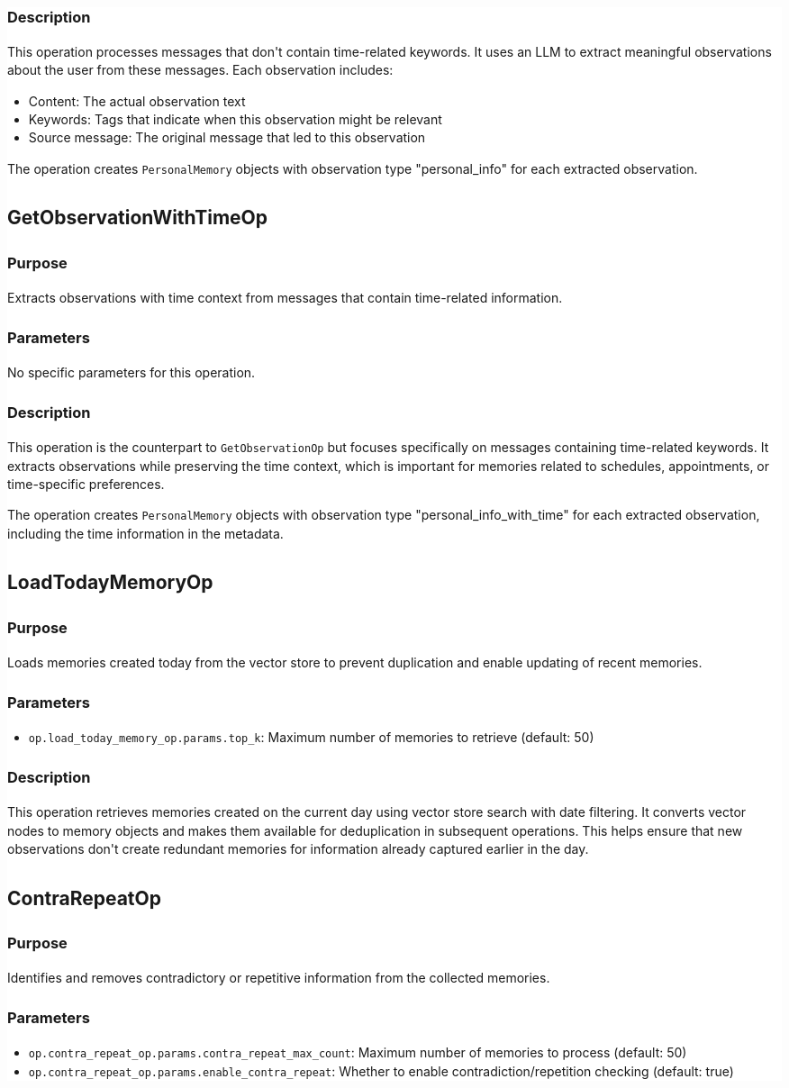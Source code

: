 ### Description
This operation processes messages that don't contain time-related keywords. It uses an LLM to extract meaningful observations about the user from these messages. Each observation includes:
- Content: The actual observation text
- Keywords: Tags that indicate when this observation might be relevant
- Source message: The original message that led to this observation

The operation creates `PersonalMemory` objects with observation type "personal_info" for each extracted observation.

## GetObservationWithTimeOp

### Purpose
Extracts observations with time context from messages that contain time-related information.

### Parameters
No specific parameters for this operation.

### Description
This operation is the counterpart to `GetObservationOp` but focuses specifically on messages containing time-related keywords. It extracts observations while preserving the time context, which is important for memories related to schedules, appointments, or time-specific preferences.

The operation creates `PersonalMemory` objects with observation type "personal_info_with_time" for each extracted observation, including the time information in the metadata.

## LoadTodayMemoryOp

### Purpose
Loads memories created today from the vector store to prevent duplication and enable updating of recent memories.

### Parameters
- `op.load_today_memory_op.params.top_k`: Maximum number of memories to retrieve (default: 50)

### Description
This operation retrieves memories created on the current day using vector store search with date filtering. It converts vector nodes to memory objects and makes them available for deduplication in subsequent operations. This helps ensure that new observations don't create redundant memories for information already captured earlier in the day.

## ContraRepeatOp

### Purpose
Identifies and removes contradictory or repetitive information from the collected memories.

### Parameters
- `op.contra_repeat_op.params.contra_repeat_max_count`: Maximum number of memories to process (default: 50)
- `op.contra_repeat_op.params.enable_contra_repeat`: Whether to enable contradiction/repetition checking (default: true)
